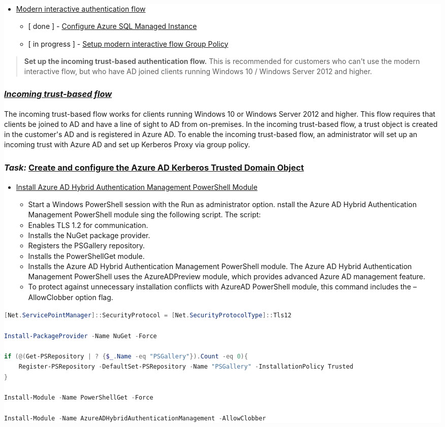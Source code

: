 - [Modern interactive authentication flow](https://learn.microsoft.com/en-us/azure/azure-sql/managed-instance/winauth-azuread-setup?view=azuresql#modern-interactive-authentication-flow)

  - [ done ] - [Configure Azure SQL Managed Instance](https://learn.microsoft.com/en-us/azure/azure-sql/managed-instance/winauth-azuread-setup?view=azuresql#configure-azure-sql-managed-instance)

  - [ in progress ] - [Setup modern interactive flow Group Policy](https://learn.microsoft.com/en-us/azure/azure-sql/managed-instance/winauth-azuread-setup-modern-interactive-flow?view=azuresql#configure-group-policy)

> **Set up the incoming trust-based authentication flow.** This is recommended for customers who can't use the modern interactive flow, but who have AD joined clients running Windows 10 / Windows Server 2012 and higher.

### [_**Incoming trust-based flow**_](https://learn.microsoft.com/en-us/azure/azure-sql/managed-instance/winauth-azuread-setup?view=azuresql#incoming-trust-based-authentication-flow)

The incoming trust-based flow works for clients running Windows 10 or Windows Server 2012 and higher. This flow requires that clients be joined to AD and have a line of sight to AD from on-premises. In the incoming trust-based flow, a trust object is created in the customer's AD and is registered in Azure AD. To enable the incoming trust-based flow, an administrator will set up an incoming trust with Azure AD and set up Kerberos Proxy via group policy.

### ___Task:___ [Create and configure the Azure AD Kerberos Trusted Domain Object](https://learn.microsoft.com/en-us/azure/azure-sql/managed-instance/winauth-azuread-setup-incoming-trust-based-flow?view=azuresql#create-and-configure-the-azure-ad-kerberos-trusted-domain-object)

- [Install Azure AD Hybrid Authentication Management PowerShell Module](https://learn.microsoft.com/en-us/azure/azure-sql/managed-instance/winauth-azuread-setup-incoming-trust-based-flow?view=azuresql#install-the-azure-ad-hybrid-authentication-management-powershell-module)

  - Start a Windows PowerShell session with the Run as administrator option. nstall the Azure AD Hybrid Authentication Management PowerShell module sing the following script. The script:
  - Enables TLS 1.2 for communication.
  - Installs the NuGet package provider.
  - Registers the PSGallery repository.
  - Installs the PowerShellGet module.
  - Installs the Azure AD Hybrid Authentication Management PowerShell module. The Azure AD Hybrid Authentication Management PowerShell uses the AzureADPreview module, which provides advanced Azure AD management feature.
  - To protect against unnecessary installation conflicts with AzureAD PowerShell module, this command includes the –AllowClobber option flag.

```powershell
[Net.ServicePointManager]::SecurityProtocol = [Net.SecurityProtocolType]::Tls12 

Install-PackageProvider -Name NuGet -Force 

if (@(Get-PSRepository | ? {$_.Name -eq "PSGallery"}).Count -eq 0){ 
    Register-PSRepository -DefaultSet-PSRepository -Name "PSGallery" -InstallationPolicy Trusted 
} 

Install-Module -Name PowerShellGet -Force 

Install-Module -Name AzureADHybridAuthenticationManagement -AllowClobber
```
